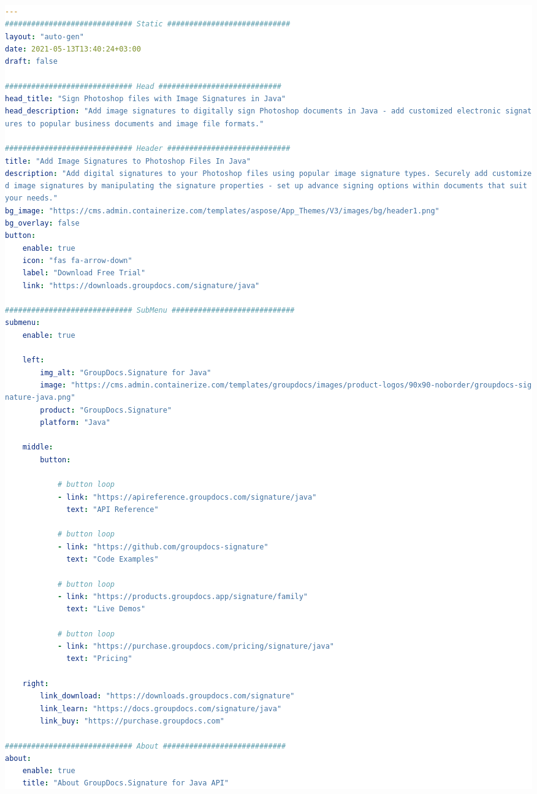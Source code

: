 ```yaml
---
############################# Static ############################
layout: "auto-gen"
date: 2021-05-13T13:40:24+03:00
draft: false

############################# Head ############################
head_title: "Sign Photoshop files with Image Signatures in Java"
head_description: "Add image signatures to digitally sign Photoshop documents in Java - add customized electronic signatures to popular business documents and image file formats."

############################# Header ############################
title: "Add Image Signatures to Photoshop Files In Java"
description: "Add digital signatures to your Photoshop files using popular image signature types. Securely add customized image signatures by manipulating the signature properties - set up advance signing options within documents that suit your needs."
bg_image: "https://cms.admin.containerize.com/templates/aspose/App_Themes/V3/images/bg/header1.png"
bg_overlay: false
button:
    enable: true
    icon: "fas fa-arrow-down"
    label: "Download Free Trial"
    link: "https://downloads.groupdocs.com/signature/java"

############################# SubMenu ############################
submenu:
    enable: true

    left:
        img_alt: "GroupDocs.Signature for Java"
        image: "https://cms.admin.containerize.com/templates/groupdocs/images/product-logos/90x90-noborder/groupdocs-signature-java.png"
        product: "GroupDocs.Signature"
        platform: "Java"

    middle:
        button:

            # button loop
            - link: "https://apireference.groupdocs.com/signature/java"
              text: "API Reference"

            # button loop
            - link: "https://github.com/groupdocs-signature"
              text: "Code Examples"

            # button loop
            - link: "https://products.groupdocs.app/signature/family"
              text: "Live Demos"

            # button loop
            - link: "https://purchase.groupdocs.com/pricing/signature/java"
              text: "Pricing"

    right:
        link_download: "https://downloads.groupdocs.com/signature"
        link_learn: "https://docs.groupdocs.com/signature/java"
        link_buy: "https://purchase.groupdocs.com"

############################# About ############################
about:
    enable: true
    title: "About GroupDocs.Signature for Java API"
```